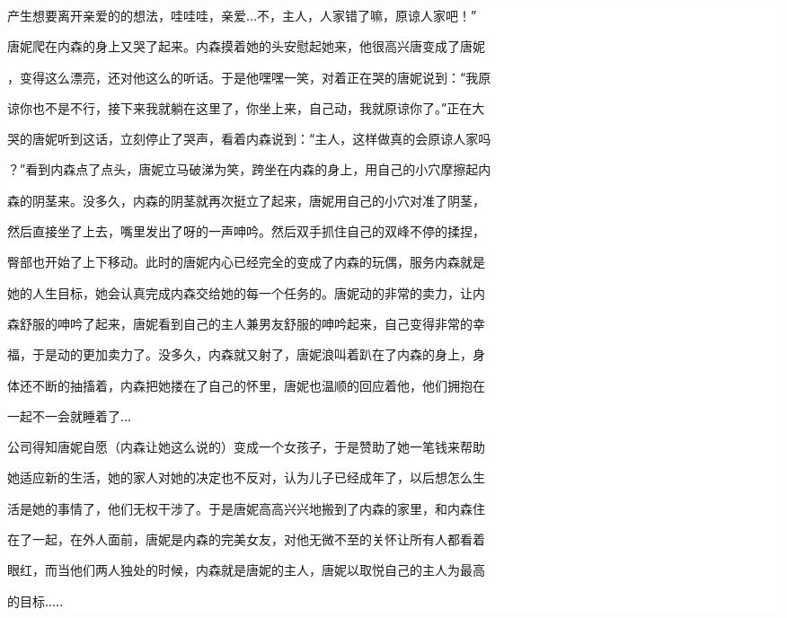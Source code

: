 产生想要离开亲爱的的想法，哇哇哇，亲爱...不，主人，人家错了嘛，原谅人家吧！”

唐妮爬在内森的身上又哭了起来。内森摸着她的头安慰起她来，他很高兴唐变成了唐妮

，变得这么漂亮，还对他这么的听话。于是他嘿嘿一笑，对着正在哭的唐妮说到：“我原

谅你也不是不行，接下来我就躺在这里了，你坐上来，自己动，我就原谅你了。”正在大

哭的唐妮听到这话，立刻停止了哭声，看着内森说到：“主人，这样做真的会原谅人家吗

？”看到内森点了点头，唐妮立马破涕为笑，跨坐在内森的身上，用自己的小穴摩擦起内

森的阴茎来。没多久，内森的阴茎就再次挺立了起来，唐妮用自己的小穴对准了阴茎，

然后直接坐了上去，嘴里发出了呀的一声呻吟。然后双手抓住自己的双峰不停的揉捏，

臀部也开始了上下移动。此时的唐妮内心已经完全的变成了内森的玩偶，服务内森就是

她的人生目标，她会认真完成内森交给她的每一个任务的。唐妮动的非常的卖力，让内

森舒服的呻吟了起来，唐妮看到自己的主人兼男友舒服的呻吟起来，自己变得非常的幸

福，于是动的更加卖力了。没多久，内森就又射了，唐妮浪叫着趴在了内森的身上，身

体还不断的抽搐着，内森把她搂在了自己的怀里，唐妮也温顺的回应着他，他们拥抱在

一起不一会就睡着了...

公司得知唐妮自愿（内森让她这么说的）变成一个女孩子，于是赞助了她一笔钱来帮助

她适应新的生活，她的家人对她的决定也不反对，认为儿子已经成年了，以后想怎么生

活是她的事情了，他们无权干涉了。于是唐妮高高兴兴地搬到了内森的家里，和内森住

在了一起，在外人面前，唐妮是内森的完美女友，对他无微不至的关怀让所有人都看着

眼红，而当他们两人独处的时候，内森就是唐妮的主人，唐妮以取悦自己的主人为最高

的目标.....


